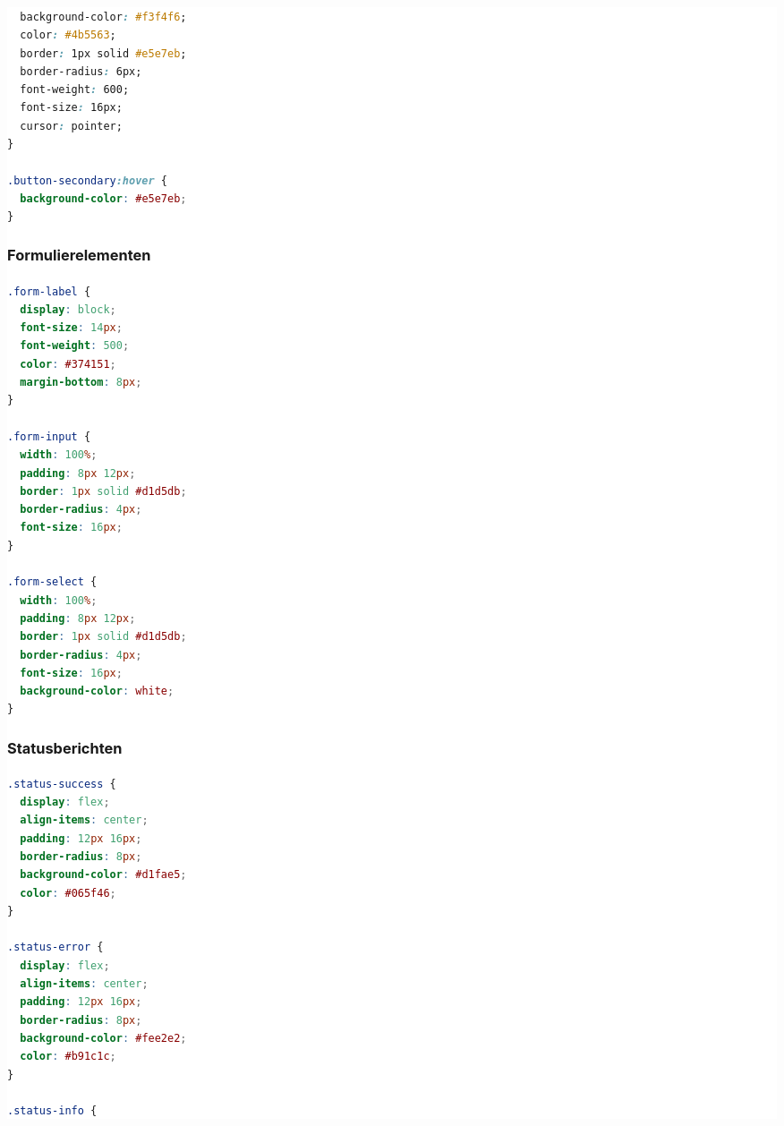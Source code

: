 ```css
  background-color: #f3f4f6;
  color: #4b5563;
  border: 1px solid #e5e7eb;
  border-radius: 6px;
  font-weight: 600;
  font-size: 16px;
  cursor: pointer;
}

.button-secondary:hover {
  background-color: #e5e7eb;
}
```

### Formulierelementen
```css
.form-label {
  display: block;
  font-size: 14px;
  font-weight: 500;
  color: #374151;
  margin-bottom: 8px;
}

.form-input {
  width: 100%;
  padding: 8px 12px;
  border: 1px solid #d1d5db;
  border-radius: 4px;
  font-size: 16px;
}

.form-select {
  width: 100%;
  padding: 8px 12px;
  border: 1px solid #d1d5db;
  border-radius: 4px;
  font-size: 16px;
  background-color: white;
}
```

### Statusberichten
```css
.status-success {
  display: flex;
  align-items: center;
  padding: 12px 16px;
  border-radius: 8px;
  background-color: #d1fae5;
  color: #065f46;
}

.status-error {
  display: flex;
  align-items: center;
  padding: 12px 16px;
  border-radius: 8px;
  background-color: #fee2e2;
  color: #b91c1c;
}

.status-info {
```